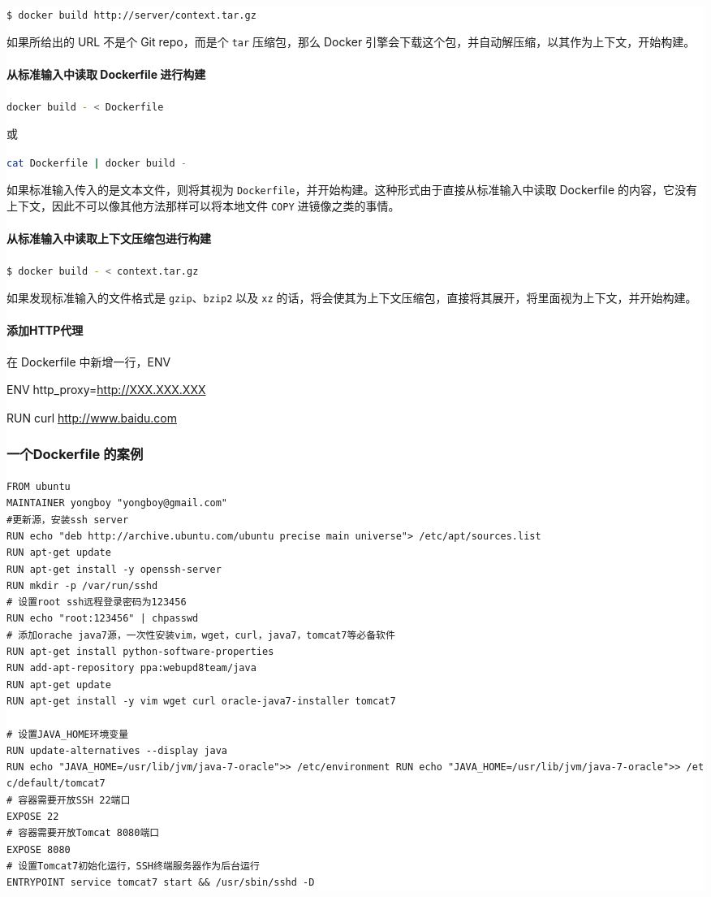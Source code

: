 ```bash
$ docker build http://server/context.tar.gz
```

如果所给出的 URL 不是个 Git repo，而是个 `tar` 压缩包，那么 Docker 引擎会下载这个包，并自动解压缩，以其作为上下文，开始构建。

#### 从标准输入中读取 Dockerfile 进行构建

```bash
docker build - < Dockerfile
```

或

```bash
cat Dockerfile | docker build -
```

如果标准输入传入的是文本文件，则将其视为 `Dockerfile`，并开始构建。这种形式由于直接从标准输入中读取 Dockerfile 的内容，它没有上下文，因此不可以像其他方法那样可以将本地文件 `COPY` 进镜像之类的事情。

#### 从标准输入中读取上下文压缩包进行构建

```bash
$ docker build - < context.tar.gz
```

如果发现标准输入的文件格式是 `gzip`、`bzip2` 以及 `xz` 的话，将会使其为上下文压缩包，直接将其展开，将里面视为上下文，并开始构建。



#### 添加HTTP代理

在 Dockerfile 中新增一行，ENV

ENV http_proxy=http://XXX.XXX.XXX

RUN curl http://www.baidu.com



### 一个Dockerfile 的案例

```
FROM ubuntu
MAINTAINER yongboy "yongboy@gmail.com"
#更新源，安装ssh server
RUN echo "deb http://archive.ubuntu.com/ubuntu precise main universe"> /etc/apt/sources.list
RUN apt-get update
RUN apt-get install -y openssh-server
RUN mkdir -p /var/run/sshd
# 设置root ssh远程登录密码为123456
RUN echo "root:123456" | chpasswd
# 添加orache java7源，一次性安装vim，wget，curl，java7，tomcat7等必备软件
RUN apt-get install python-software-properties
RUN add-apt-repository ppa:webupd8team/java
RUN apt-get update
RUN apt-get install -y vim wget curl oracle-java7-installer tomcat7

# 设置JAVA_HOME环境变量
RUN update-alternatives --display java
RUN echo "JAVA_HOME=/usr/lib/jvm/java-7-oracle">> /etc/environment RUN echo "JAVA_HOME=/usr/lib/jvm/java-7-oracle">> /etc/default/tomcat7
# 容器需要开放SSH 22端口 
EXPOSE 22
# 容器需要开放Tomcat 8080端口 
EXPOSE 8080
# 设置Tomcat7初始化运行，SSH终端服务器作为后台运行 
ENTRYPOINT service tomcat7 start && /usr/sbin/sshd -D

```
